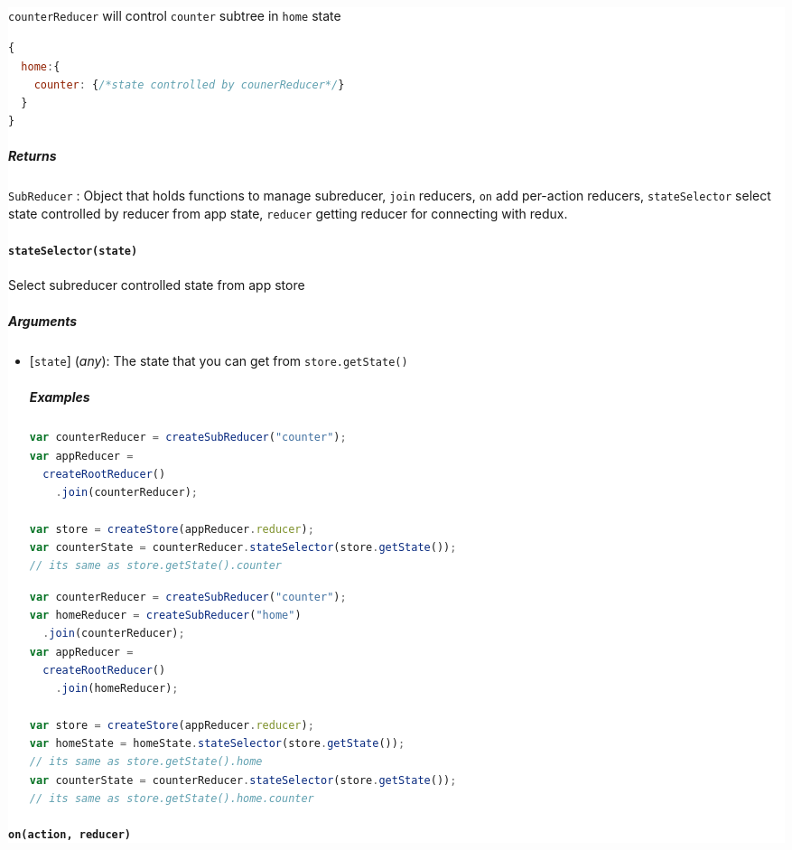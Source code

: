  `counterReducer` will control `counter` subtree in `home` state
  ```javascript
  {
    home:{
      counter: {/*state controlled by counerReducer*/}
    }
  }
  ```
  ##### Returns

  `SubReducer` : Object that holds functions to manage subreducer, `join` reducers, `on` add per-action reducers, `stateSelector` select state controlled by reducer from app state, `reducer` getting reducer for connecting with redux.

<a id="sub-reducer-stateSelector"></a>

#### `stateSelector(state)`

Select subreducer controlled state from app store

<a id="sub-reducer-stateSelector-arguments"></a>

##### Arguments

* [`state`] \(*any*): The state that you can get from `store.getState()`

  ##### Examples
  ```javascript
  var counterReducer = createSubReducer("counter");
  var appReducer =
    createRootReducer()
      .join(counterReducer);

  var store = createStore(appReducer.reducer);
  var counterState = counterReducer.stateSelector(store.getState());
  // its same as store.getState().counter
  ```
  ```javascript
  var counterReducer = createSubReducer("counter");
  var homeReducer = createSubReducer("home")
    .join(counterReducer);
  var appReducer =
    createRootReducer()
      .join(homeReducer);

  var store = createStore(appReducer.reducer);
  var homeState = homeState.stateSelector(store.getState());
  // its same as store.getState().home
  var counterState = counterReducer.stateSelector(store.getState());
  // its same as store.getState().home.counter
  ```

<a id="sub-reducer-on"></a>

#### `on(action, reducer)`
